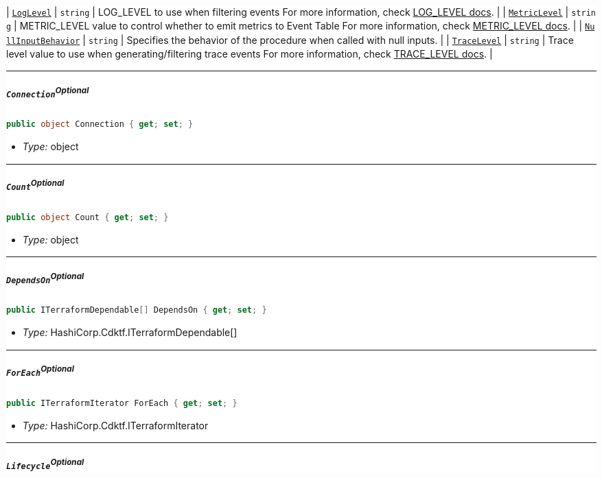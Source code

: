 | <code><a href="#@cdktf/provider-snowflake.procedureJavascript.ProcedureJavascriptConfig.property.logLevel">LogLevel</a></code> | <code>string</code> | LOG_LEVEL to use when filtering events For more information, check [LOG_LEVEL docs](https://docs.snowflake.com/en/sql-reference/parameters#log-level). |
| <code><a href="#@cdktf/provider-snowflake.procedureJavascript.ProcedureJavascriptConfig.property.metricLevel">MetricLevel</a></code> | <code>string</code> | METRIC_LEVEL value to control whether to emit metrics to Event Table For more information, check [METRIC_LEVEL docs](https://docs.snowflake.com/en/sql-reference/parameters#metric-level). |
| <code><a href="#@cdktf/provider-snowflake.procedureJavascript.ProcedureJavascriptConfig.property.nullInputBehavior">NullInputBehavior</a></code> | <code>string</code> | Specifies the behavior of the procedure when called with null inputs. |
| <code><a href="#@cdktf/provider-snowflake.procedureJavascript.ProcedureJavascriptConfig.property.traceLevel">TraceLevel</a></code> | <code>string</code> | Trace level value to use when generating/filtering trace events For more information, check [TRACE_LEVEL docs](https://docs.snowflake.com/en/sql-reference/parameters#trace-level). |

---

##### `Connection`<sup>Optional</sup> <a name="Connection" id="@cdktf/provider-snowflake.procedureJavascript.ProcedureJavascriptConfig.property.connection"></a>

```csharp
public object Connection { get; set; }
```

- *Type:* object

---

##### `Count`<sup>Optional</sup> <a name="Count" id="@cdktf/provider-snowflake.procedureJavascript.ProcedureJavascriptConfig.property.count"></a>

```csharp
public object Count { get; set; }
```

- *Type:* object

---

##### `DependsOn`<sup>Optional</sup> <a name="DependsOn" id="@cdktf/provider-snowflake.procedureJavascript.ProcedureJavascriptConfig.property.dependsOn"></a>

```csharp
public ITerraformDependable[] DependsOn { get; set; }
```

- *Type:* HashiCorp.Cdktf.ITerraformDependable[]

---

##### `ForEach`<sup>Optional</sup> <a name="ForEach" id="@cdktf/provider-snowflake.procedureJavascript.ProcedureJavascriptConfig.property.forEach"></a>

```csharp
public ITerraformIterator ForEach { get; set; }
```

- *Type:* HashiCorp.Cdktf.ITerraformIterator

---

##### `Lifecycle`<sup>Optional</sup> <a name="Lifecycle" id="@cdktf/provider-snowflake.procedureJavascript.ProcedureJavascriptConfig.property.lifecycle"></a>
